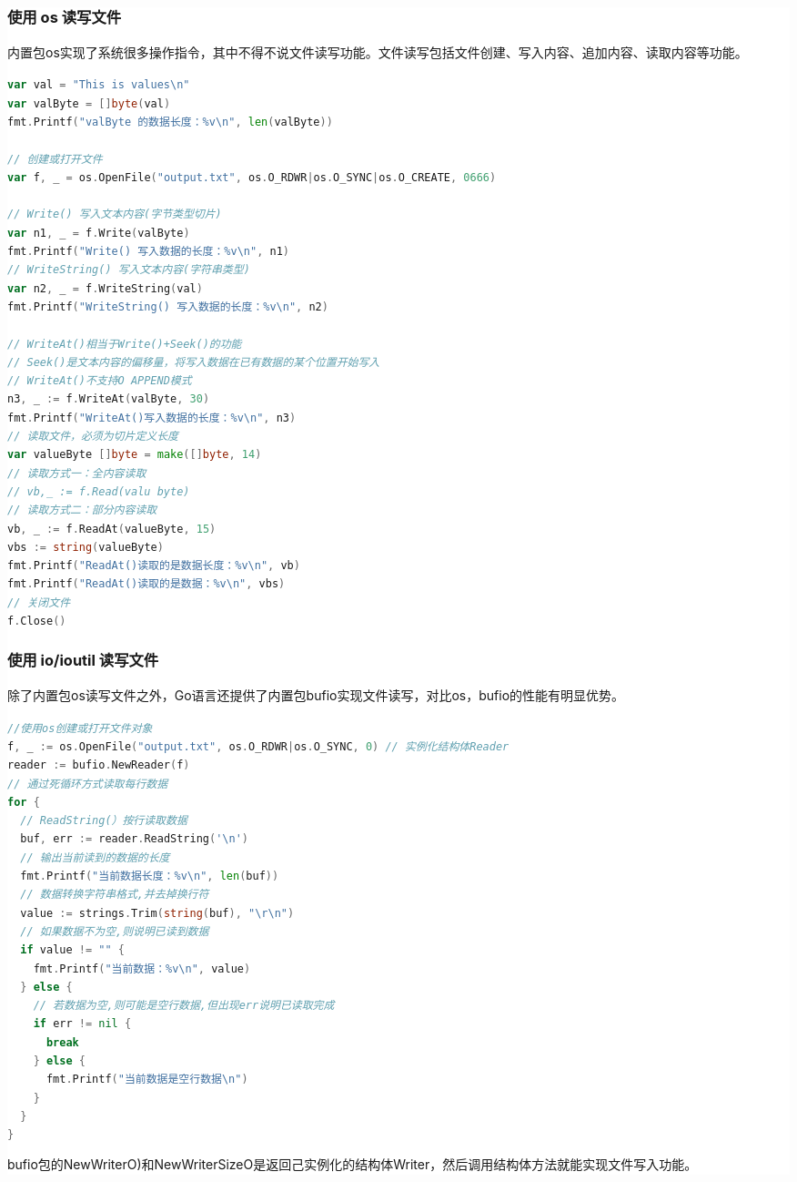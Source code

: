 ### 使用 os 读写文件
内置包os实现了系统很多操作指令，其中不得不说文件读写功能。文件读写包括文件创建、写入内容、追加内容、读取内容等功能。
```go
var val = "This is values\n"
var valByte = []byte(val)
fmt.Printf("valByte 的数据长度：%v\n", len(valByte))

// 创建或打开文件
var f, _ = os.OpenFile("output.txt", os.O_RDWR|os.O_SYNC|os.O_CREATE, 0666)

// Write() 写入文本内容(字节类型切片)
var n1, _ = f.Write(valByte)
fmt.Printf("Write() 写入数据的长度：%v\n", n1)
// WriteString() 写入文本内容(字符串类型)
var n2, _ = f.WriteString(val)
fmt.Printf("WriteString() 写入数据的长度：%v\n", n2)

// WriteAt()相当于Write()+Seek()的功能
// Seek()是文本内容的偏移量，将写入数据在已有数据的某个位置开始写入
// WriteAt()不支持O APPEND模式
n3, _ := f.WriteAt(valByte, 30)
fmt.Printf("WriteAt()写入数据的长度：%v\n", n3)
// 读取文件，必须为切片定义长度
var valueByte []byte = make([]byte, 14)
// 读取方式一：全内容读取
// vb,_ := f.Read(valu byte)
// 读取方式二：部分内容读取
vb, _ := f.ReadAt(valueByte, 15)
vbs := string(valueByte)
fmt.Printf("ReadAt()读取的是数据长度：%v\n", vb)
fmt.Printf("ReadAt()读取的是数据：%v\n", vbs)
// 关闭文件
f.Close()
```
### 使用 io/ioutil 读写文件
除了内置包os读写文件之外，Go语言还提供了内置包bufio实现文件读写，对比os，bufio的性能有明显优势。
```go
//使用os创建或打开文件对象
f, _ := os.OpenFile("output.txt", os.O_RDWR|os.O_SYNC, 0) // 实例化结构体Reader
reader := bufio.NewReader(f)
// 通过死循环方式读取每行数据
for {
  // ReadString(）按行读取数据
  buf, err := reader.ReadString('\n')
  // 输出当前读到的数据的长度
  fmt.Printf("当前数据长度：%v\n", len(buf))
  // 数据转换字符串格式,并去掉换行符
  value := strings.Trim(string(buf), "\r\n")
  // 如果数据不为空,则说明已读到数据
  if value != "" {
    fmt.Printf("当前数据：%v\n", value)
  } else {
    // 若数据为空,则可能是空行数据,但出现err说明已读取完成
    if err != nil {
      break
    } else {
      fmt.Printf("当前数据是空行数据\n")
    }
  }
}
```
bufio包的NewWriterO)和NewWriterSizeO是返回己实例化的结构体Writer，然后调用结构体方法就能实现文件写入功能。